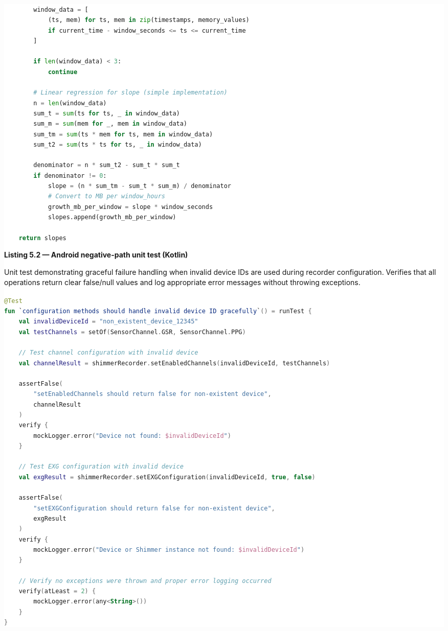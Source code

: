 ```python
        window_data = [
            (ts, mem) for ts, mem in zip(timestamps, memory_values)
            if current_time - window_seconds <= ts <= current_time
        ]
        
        if len(window_data) < 3:
            continue
            
        # Linear regression for slope (simple implementation)
        n = len(window_data)
        sum_t = sum(ts for ts, _ in window_data)
        sum_m = sum(mem for _, mem in window_data)
        sum_tm = sum(ts * mem for ts, mem in window_data)
        sum_t2 = sum(ts * ts for ts, _ in window_data)
        
        denominator = n * sum_t2 - sum_t * sum_t
        if denominator != 0:
            slope = (n * sum_tm - sum_t * sum_m) / denominator
            # Convert to MB per window_hours
            growth_mb_per_window = slope * window_seconds
            slopes.append(growth_mb_per_window)
    
    return slopes
```

**Listing 5.2 — Android negative-path unit test (Kotlin)**

Unit test demonstrating graceful failure handling when invalid device IDs are used during recorder configuration. Verifies that all operations return clear false/null values and log appropriate error messages without throwing exceptions.

```kotlin
@Test
fun `configuration methods should handle invalid device ID gracefully`() = runTest {
    val invalidDeviceId = "non_existent_device_12345"
    val testChannels = setOf(SensorChannel.GSR, SensorChannel.PPG)

    // Test channel configuration with invalid device
    val channelResult = shimmerRecorder.setEnabledChannels(invalidDeviceId, testChannels)
    
    assertFalse(
        "setEnabledChannels should return false for non-existent device", 
        channelResult
    )
    verify { 
        mockLogger.error("Device not found: $invalidDeviceId") 
    }

    // Test EXG configuration with invalid device  
    val exgResult = shimmerRecorder.setEXGConfiguration(invalidDeviceId, true, false)
    
    assertFalse(
        "setEXGConfiguration should return false for non-existent device",
        exgResult
    )
    verify { 
        mockLogger.error("Device or Shimmer instance not found: $invalidDeviceId") 
    }

    // Verify no exceptions were thrown and proper error logging occurred
    verify(atLeast = 2) { 
        mockLogger.error(any<String>()) 
    }
}
```